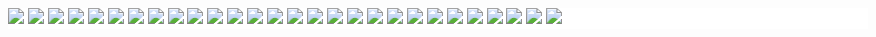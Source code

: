   <tr>
    <td><img src="preview/wallhaven-vqoo1p.jpg" width="200"></td>
    <td><img src="preview/wallhaven.jpg" width="200"></td>
    <td><img src="preview/wallhaven.png" width="200"></td>
  </tr>
  <tr>
    <td><img src="preview/wallpaper-theme-converter.png" width="200"></td>
    <td><img src="preview/wallpaper-theme-converter1.png" width="200"></td>
    <td><img src="preview/wallpaper_legal.png" width="200"></td>
  </tr>
  <tr>
    <td><img src="preview/wallpaperflare.com_wallpaper(1).jpg" width="200"></td>
    <td><img src="preview/wallpaperflare.com_wallpaper(10) (1).jpg" width="200"></td>
    <td><img src="preview/wallpaperflare.com_wallpaper(10).jpg" width="200"></td>
  </tr>
  <tr>
    <td><img src="preview/wallpaperflare.com_wallpaper(11) (1).jpg" width="200"></td>
    <td><img src="preview/wallpaperflare.com_wallpaper(11).jpg" width="200"></td>
    <td><img src="preview/wallpaperflare.com_wallpaper(12) (1).jpg" width="200"></td>
  </tr>
  <tr>
    <td><img src="preview/wallpaperflare.com_wallpaper(12).jpg" width="200"></td>
    <td><img src="preview/wallpaperflare.com_wallpaper(13) (1).jpg" width="200"></td>
    <td><img src="preview/wallpaperflare.com_wallpaper(13).jpg" width="200"></td>
  </tr>
  <tr>
    <td><img src="preview/wallpaperflare.com_wallpaper(14) (1).jpg" width="200"></td>
    <td><img src="preview/wallpaperflare.com_wallpaper(14).jpg" width="200"></td>
    <td><img src="preview/wallpaperflare.com_wallpaper(15) (1).jpg" width="200"></td>
  </tr>
  <tr>
    <td><img src="preview/wallpaperflare.com_wallpaper(15).jpg" width="200"></td>
    <td><img src="preview/wallpaperflare.com_wallpaper(16).jpg" width="200"></td>
    <td><img src="preview/wallpaperflare.com_wallpaper(17).jpg" width="200"></td>
  </tr>
  <tr>
    <td><img src="preview/wallpaperflare.com_wallpaper(18).jpg" width="200"></td>
    <td><img src="preview/wallpaperflare.com_wallpaper(19).jpg" width="200"></td>
    <td><img src="preview/wallpaperflare.com_wallpaper(2).jpg" width="200"></td>
  </tr>
  <tr>
    <td><img src="preview/wallpaperflare.com_wallpaper(20).jpg" width="200"></td>
    <td><img src="preview/wallpaperflare.com_wallpaper(21).jpg" width="200"></td>
    <td><img src="preview/wallpaperflare.com_wallpaper(22) (1).jpg" width="200"></td>
  </tr>
  <tr>
    <td><img src="preview/wallpaperflare.com_wallpaper(22).jpg" width="200"></td>